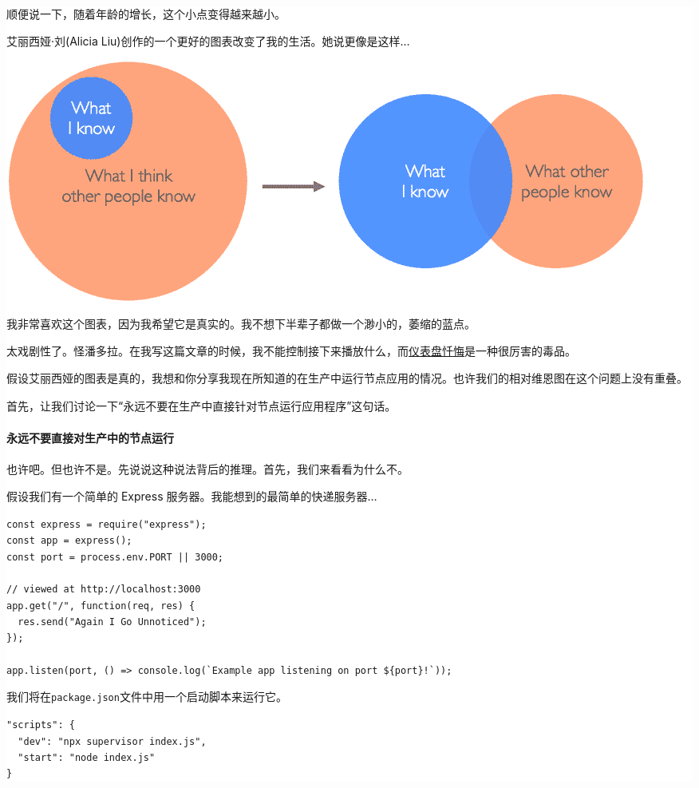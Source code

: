 顺便说一下，随着年龄的增长，这个小点变得越来越小。

艾丽西娅·刘(Alicia Liu)创作的一个更好的图表改变了我的生活。她说更像是这样…

![1*N7vv39ri9yC0l6krsSFlQA](img/56eff0eacfc999076357a3e5f4450881.png)

我非常喜欢这个图表，因为我希望它是真实的。我不想下半辈子都做一个渺小的，萎缩的蓝点。

太戏剧性了。怪潘多拉。在我写这篇文章的时候，我不能控制接下来播放什么，而[仪表盘忏悔](https://www.youtube.com/watch?v=ixG3DgrPC3c)是一种很厉害的毒品。

假设艾丽西娅的图表是真的，我想和你分享我现在所知道的在生产中运行节点应用的情况。也许我们的相对维恩图在这个问题上没有重叠。

首先，让我们讨论一下“永远不要在生产中直接针对节点运行应用程序”这句话。

#### 永远不要直接对生产中的节点运行

也许吧。但也许不是。先说说这种说法背后的推理。首先，我们来看看为什么不。

假设我们有一个简单的 Express 服务器。我能想到的最简单的快递服务器…

```
const express = require("express");
const app = express();
const port = process.env.PORT || 3000;

// viewed at http://localhost:3000
app.get("/", function(req, res) {
  res.send("Again I Go Unnoticed");
});

app.listen(port, () => console.log(`Example app listening on port ${port}!`));
```

我们将在`package.json`文件中用一个启动脚本来运行它。

```
"scripts": {
  "dev": "npx supervisor index.js",
  "start": "node index.js"
}
```
